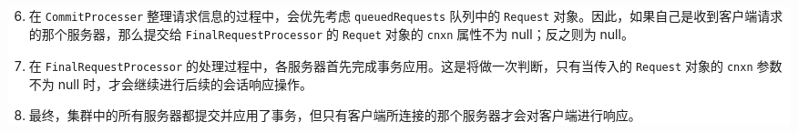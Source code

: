 6. 在 `CommitProcesser` 整理请求信息的过程中，会优先考虑 `queuedRequests` 队列中的 `Request` 对象。因此，如果自己是收到客户端请求的那个服务器，那么提交给 `FinalRequestProcessor` 的 `Requet` 对象的 `cnxn` 属性不为 null；反之则为 null。

7. 在 `FinalRequestProcessor` 的处理过程中，各服务器首先完成事务应用。这是将做一次判断，只有当传入的 `Request` 对象的 `cnxn` 参数不为 null 时，才会继续进行后续的会话响应操作。

8. 最终，集群中的所有服务器都提交并应用了事务，但只有客户端所连接的那个服务器才会对客户端进行响应。